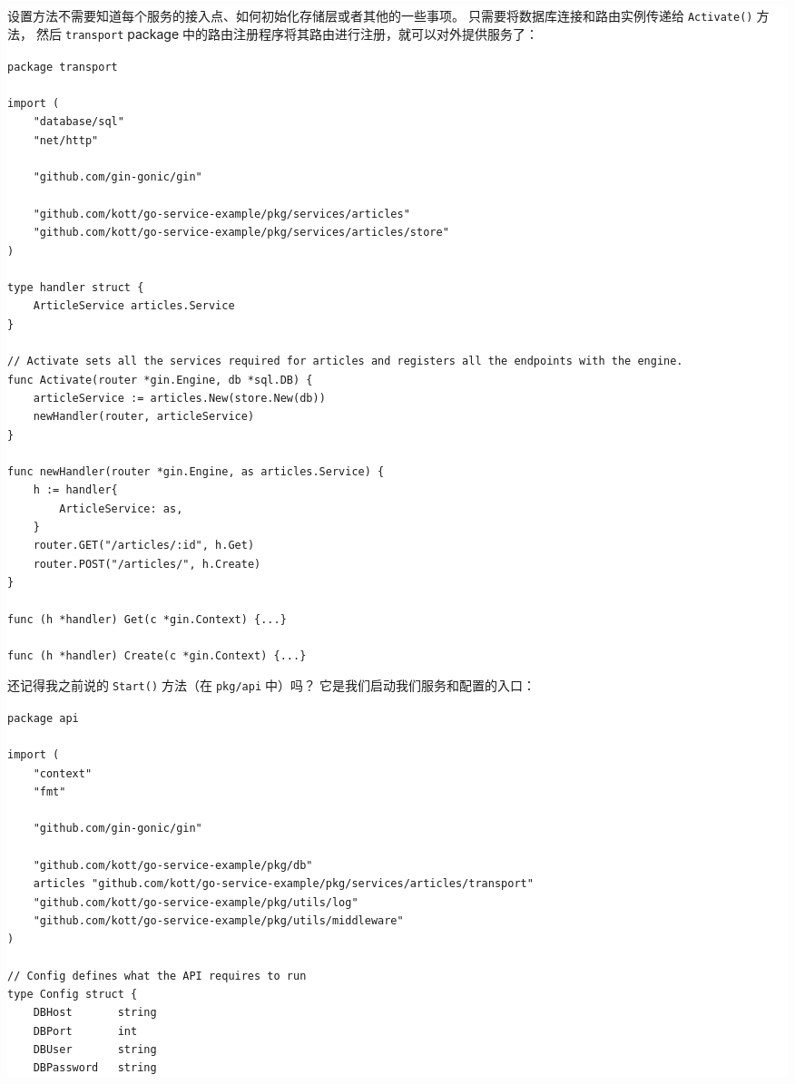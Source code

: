设置方法不需要知道每个服务的接入点、如何初始化存储层或者其他的一些事项。
只需要将数据库连接和路由实例传递给 `Activate()` 方法，
然后 `transport` package 中的路由注册程序将其路由进行注册，就可以对外提供服务了：

```golang
package transport

import (
    "database/sql"
    "net/http"

    "github.com/gin-gonic/gin"

    "github.com/kott/go-service-example/pkg/services/articles"
    "github.com/kott/go-service-example/pkg/services/articles/store"
)

type handler struct {
    ArticleService articles.Service
}

// Activate sets all the services required for articles and registers all the endpoints with the engine.
func Activate(router *gin.Engine, db *sql.DB) {
    articleService := articles.New(store.New(db))
    newHandler(router, articleService)
}

func newHandler(router *gin.Engine, as articles.Service) {
    h := handler{
        ArticleService: as,
    }
    router.GET("/articles/:id", h.Get)
    router.POST("/articles/", h.Create)
}

func (h *handler) Get(c *gin.Context) {...}

func (h *handler) Create(c *gin.Context) {...}
```

还记得我之前说的 `Start()` 方法（在 `pkg/api` 中）吗？
它是我们启动我们服务和配置的入口：

```golang
package api

import (
    "context"
    "fmt"

    "github.com/gin-gonic/gin"

    "github.com/kott/go-service-example/pkg/db"
    articles "github.com/kott/go-service-example/pkg/services/articles/transport"
    "github.com/kott/go-service-example/pkg/utils/log"
    "github.com/kott/go-service-example/pkg/utils/middleware"
)

// Config defines what the API requires to run
type Config struct {
    DBHost       string
    DBPort       int
    DBUser       string
    DBPassword   string
```